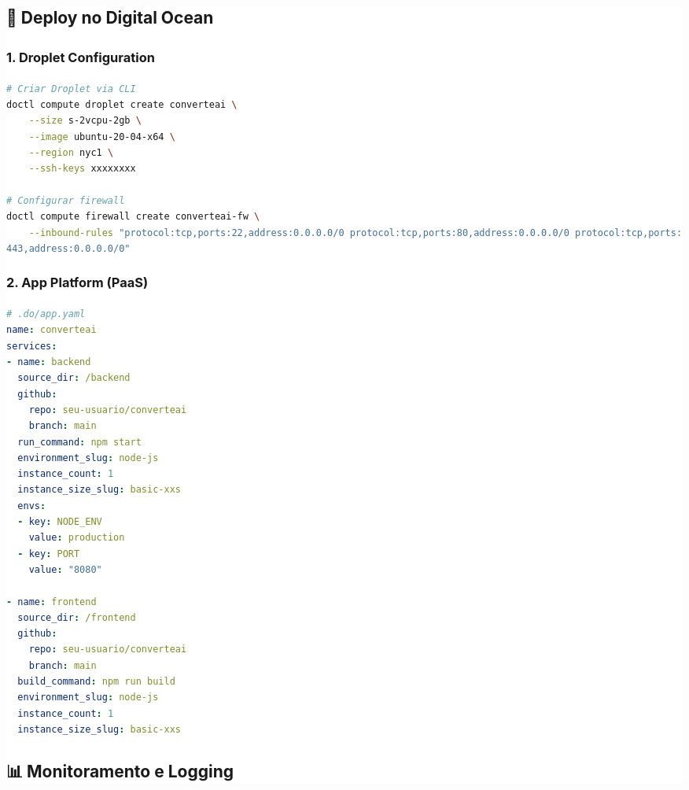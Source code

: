 ## 🐙 Deploy no Digital Ocean

### 1. Droplet Configuration

```bash
# Criar Droplet via CLI
doctl compute droplet create converteai \
    --size s-2vcpu-2gb \
    --image ubuntu-20-04-x64 \
    --region nyc1 \
    --ssh-keys xxxxxxxx

# Configurar firewall
doctl compute firewall create converteai-fw \
    --inbound-rules "protocol:tcp,ports:22,address:0.0.0.0/0 protocol:tcp,ports:80,address:0.0.0.0/0 protocol:tcp,ports:443,address:0.0.0.0/0"
```

### 2. App Platform (PaaS)

```yaml
# .do/app.yaml
name: converteai
services:
- name: backend
  source_dir: /backend
  github:
    repo: seu-usuario/converteai
    branch: main
  run_command: npm start
  environment_slug: node-js
  instance_count: 1
  instance_size_slug: basic-xxs
  envs:
  - key: NODE_ENV
    value: production
  - key: PORT
    value: "8080"

- name: frontend
  source_dir: /frontend
  github:
    repo: seu-usuario/converteai
    branch: main
  build_command: npm run build
  environment_slug: node-js
  instance_count: 1
  instance_size_slug: basic-xxs
```

## 📊 Monitoramento e Logging
